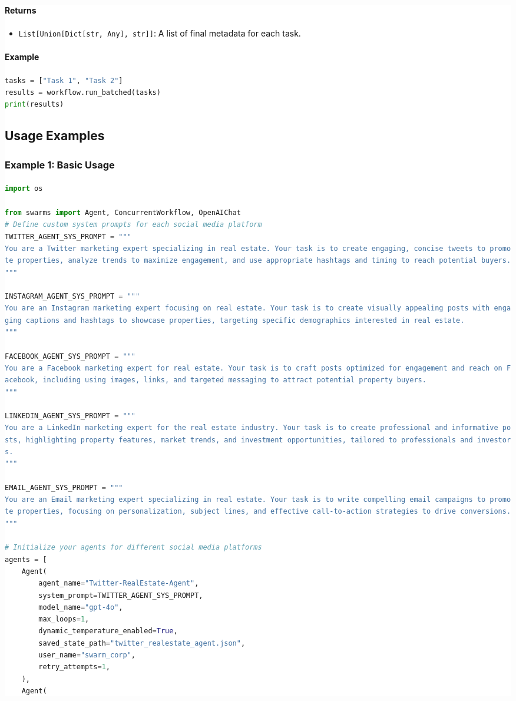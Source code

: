 #### Returns

- `List[Union[Dict[str, Any], str]]`: A list of final metadata for each task.

#### Example

```python
tasks = ["Task 1", "Task 2"]
results = workflow.run_batched(tasks)
print(results)
```

## Usage Examples

### Example 1: Basic Usage

```python
import os

from swarms import Agent, ConcurrentWorkflow, OpenAIChat
# Define custom system prompts for each social media platform
TWITTER_AGENT_SYS_PROMPT = """
You are a Twitter marketing expert specializing in real estate. Your task is to create engaging, concise tweets to promote properties, analyze trends to maximize engagement, and use appropriate hashtags and timing to reach potential buyers.
"""

INSTAGRAM_AGENT_SYS_PROMPT = """
You are an Instagram marketing expert focusing on real estate. Your task is to create visually appealing posts with engaging captions and hashtags to showcase properties, targeting specific demographics interested in real estate.
"""

FACEBOOK_AGENT_SYS_PROMPT = """
You are a Facebook marketing expert for real estate. Your task is to craft posts optimized for engagement and reach on Facebook, including using images, links, and targeted messaging to attract potential property buyers.
"""

LINKEDIN_AGENT_SYS_PROMPT = """
You are a LinkedIn marketing expert for the real estate industry. Your task is to create professional and informative posts, highlighting property features, market trends, and investment opportunities, tailored to professionals and investors.
"""

EMAIL_AGENT_SYS_PROMPT = """
You are an Email marketing expert specializing in real estate. Your task is to write compelling email campaigns to promote properties, focusing on personalization, subject lines, and effective call-to-action strategies to drive conversions.
"""

# Initialize your agents for different social media platforms
agents = [
    Agent(
        agent_name="Twitter-RealEstate-Agent",
        system_prompt=TWITTER_AGENT_SYS_PROMPT,
        model_name="gpt-4o",
        max_loops=1,
        dynamic_temperature_enabled=True,
        saved_state_path="twitter_realestate_agent.json",
        user_name="swarm_corp",
        retry_attempts=1,
    ),
    Agent(
```